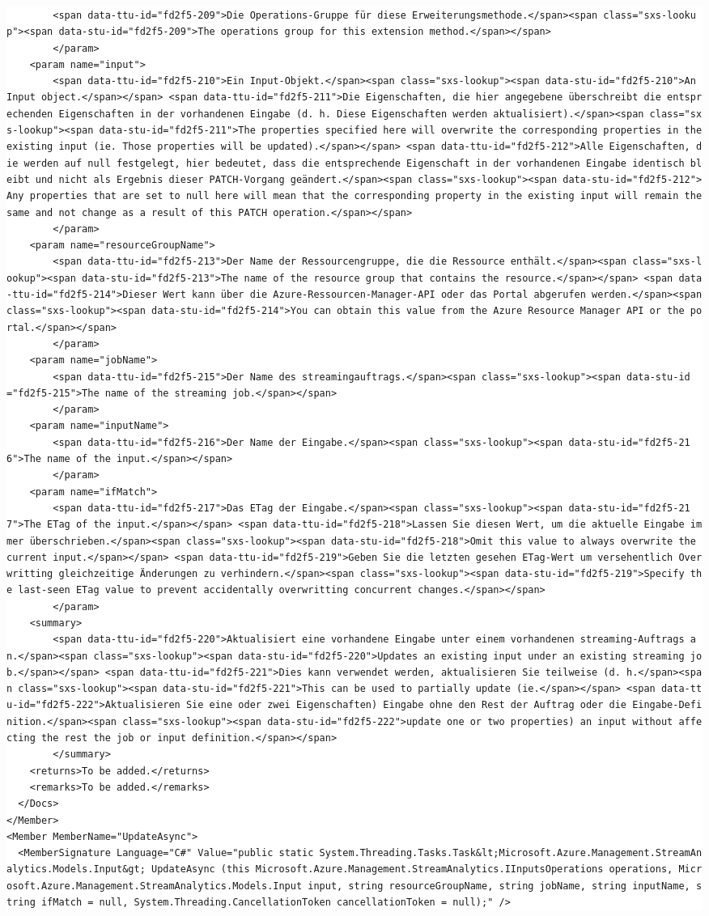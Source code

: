             <span data-ttu-id="fd2f5-209">Die Operations-Gruppe für diese Erweiterungsmethode.</span><span class="sxs-lookup"><span data-stu-id="fd2f5-209">The operations group for this extension method.</span></span>
            </param>
        <param name="input">
            <span data-ttu-id="fd2f5-210">Ein Input-Objekt.</span><span class="sxs-lookup"><span data-stu-id="fd2f5-210">An Input object.</span></span> <span data-ttu-id="fd2f5-211">Die Eigenschaften, die hier angegebene überschreibt die entsprechenden Eigenschaften in der vorhandenen Eingabe (d. h. Diese Eigenschaften werden aktualisiert).</span><span class="sxs-lookup"><span data-stu-id="fd2f5-211">The properties specified here will overwrite the corresponding properties in the existing input (ie. Those properties will be updated).</span></span> <span data-ttu-id="fd2f5-212">Alle Eigenschaften, die werden auf null festgelegt, hier bedeutet, dass die entsprechende Eigenschaft in der vorhandenen Eingabe identisch bleibt und nicht als Ergebnis dieser PATCH-Vorgang geändert.</span><span class="sxs-lookup"><span data-stu-id="fd2f5-212">Any properties that are set to null here will mean that the corresponding property in the existing input will remain the same and not change as a result of this PATCH operation.</span></span>
            </param>
        <param name="resourceGroupName">
            <span data-ttu-id="fd2f5-213">Der Name der Ressourcengruppe, die die Ressource enthält.</span><span class="sxs-lookup"><span data-stu-id="fd2f5-213">The name of the resource group that contains the resource.</span></span> <span data-ttu-id="fd2f5-214">Dieser Wert kann über die Azure-Ressourcen-Manager-API oder das Portal abgerufen werden.</span><span class="sxs-lookup"><span data-stu-id="fd2f5-214">You can obtain this value from the Azure Resource Manager API or the portal.</span></span>
            </param>
        <param name="jobName">
            <span data-ttu-id="fd2f5-215">Der Name des streamingauftrags.</span><span class="sxs-lookup"><span data-stu-id="fd2f5-215">The name of the streaming job.</span></span>
            </param>
        <param name="inputName">
            <span data-ttu-id="fd2f5-216">Der Name der Eingabe.</span><span class="sxs-lookup"><span data-stu-id="fd2f5-216">The name of the input.</span></span>
            </param>
        <param name="ifMatch">
            <span data-ttu-id="fd2f5-217">Das ETag der Eingabe.</span><span class="sxs-lookup"><span data-stu-id="fd2f5-217">The ETag of the input.</span></span> <span data-ttu-id="fd2f5-218">Lassen Sie diesen Wert, um die aktuelle Eingabe immer überschrieben.</span><span class="sxs-lookup"><span data-stu-id="fd2f5-218">Omit this value to always overwrite the current input.</span></span> <span data-ttu-id="fd2f5-219">Geben Sie die letzten gesehen ETag-Wert um versehentlich Overwritting gleichzeitige Änderungen zu verhindern.</span><span class="sxs-lookup"><span data-stu-id="fd2f5-219">Specify the last-seen ETag value to prevent accidentally overwritting concurrent changes.</span></span>
            </param>
        <summary>
            <span data-ttu-id="fd2f5-220">Aktualisiert eine vorhandene Eingabe unter einem vorhandenen streaming-Auftrags an.</span><span class="sxs-lookup"><span data-stu-id="fd2f5-220">Updates an existing input under an existing streaming job.</span></span> <span data-ttu-id="fd2f5-221">Dies kann verwendet werden, aktualisieren Sie teilweise (d. h.</span><span class="sxs-lookup"><span data-stu-id="fd2f5-221">This can be used to partially update (ie.</span></span> <span data-ttu-id="fd2f5-222">Aktualisieren Sie eine oder zwei Eigenschaften) Eingabe ohne den Rest der Auftrag oder die Eingabe-Definition.</span><span class="sxs-lookup"><span data-stu-id="fd2f5-222">update one or two properties) an input without affecting the rest the job or input definition.</span></span>
            </summary>
        <returns>To be added.</returns>
        <remarks>To be added.</remarks>
      </Docs>
    </Member>
    <Member MemberName="UpdateAsync">
      <MemberSignature Language="C#" Value="public static System.Threading.Tasks.Task&lt;Microsoft.Azure.Management.StreamAnalytics.Models.Input&gt; UpdateAsync (this Microsoft.Azure.Management.StreamAnalytics.IInputsOperations operations, Microsoft.Azure.Management.StreamAnalytics.Models.Input input, string resourceGroupName, string jobName, string inputName, string ifMatch = null, System.Threading.CancellationToken cancellationToken = null);" />